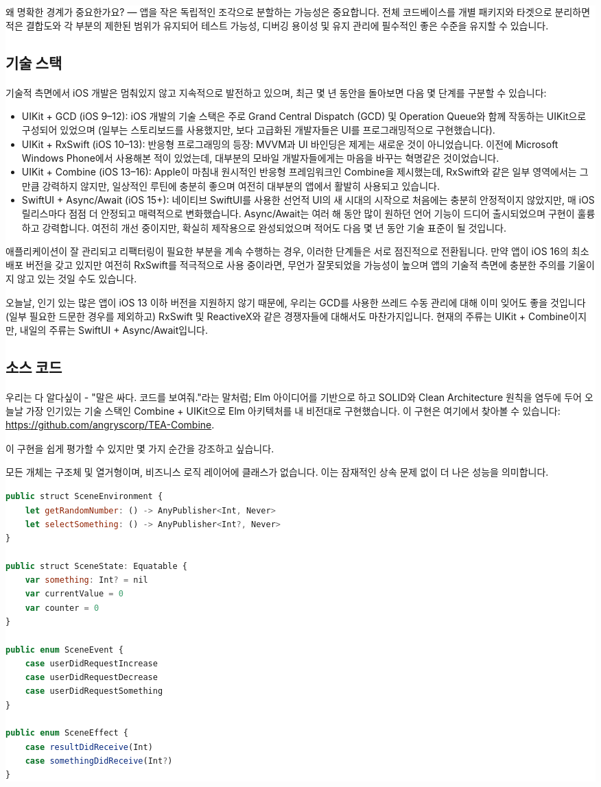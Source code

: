 <div class="content-ad"></div>

왜 명확한 경계가 중요한가요? — 앱을 작은 독립적인 조각으로 분할하는 가능성은 중요합니다. 전체 코드베이스를 개별 패키지와 타겟으로 분리하면 적은 결합도와 각 부분의 제한된 범위가 유지되어 테스트 가능성, 디버깅 용이성 및 유지 관리에 필수적인 좋은 수준을 유지할 수 있습니다.

## 기술 스택

기술적 측면에서 iOS 개발은 멈춰있지 않고 지속적으로 발전하고 있으며, 최근 몇 년 동안을 돌아보면 다음 몇 단계를 구분할 수 있습니다:

- UIKit + GCD (iOS 9–12): iOS 개발의 기술 스택은 주로 Grand Central Dispatch (GCD) 및 Operation Queue와 함께 작동하는 UIKit으로 구성되어 있었으며 (일부는 스토리보드를 사용했지만, 보다 고급화된 개발자들은 UI를 프로그래밍적으로 구현했습니다).
- UIKit + RxSwift (iOS 10–13): 반응형 프로그래밍의 등장: MVVM과 UI 바인딩은 제게는 새로운 것이 아니었습니다. 이전에 Microsoft Windows Phone에서 사용해본 적이 있었는데, 대부분의 모바일 개발자들에게는 마음을 바꾸는 혁명같은 것이었습니다.
- UIKit + Combine (iOS 13–16): Apple이 마침내 원시적인 반응형 프레임워크인 Combine을 제시했는데, RxSwift와 같은 일부 영역에서는 그만큼 강력하지 않지만, 일상적인 루틴에 충분히 좋으며 여전히 대부분의 앱에서 활발히 사용되고 있습니다.
- SwiftUI + Async/Await (iOS 15+): 네이티브 SwiftUI를 사용한 선언적 UI의 새 시대의 시작으로 처음에는 충분히 안정적이지 않았지만, 매 iOS 릴리스마다 점점 더 안정되고 매력적으로 변화했습니다. Async/Await는 여러 해 동안 많이 원하던 언어 기능이 드디어 출시되었으며 구현이 훌륭하고 강력합니다. 여전히 개선 중이지만, 확실히 제작용으로 완성되었으며 적어도 다음 몇 년 동안 기술 표준이 될 것입니다.

<div class="content-ad"></div>

애플리케이션이 잘 관리되고 리팩터링이 필요한 부분을 계속 수행하는 경우, 이러한 단계들은 서로 점진적으로 전환됩니다. 만약 앱이 iOS 16의 최소 배포 버전을 갖고 있지만 여전히 RxSwift를 적극적으로 사용 중이라면, 무언가 잘못되었을 가능성이 높으며 앱의 기술적 측면에 충분한 주의를 기울이지 않고 있는 것일 수도 있습니다.

오늘날, 인기 있는 많은 앱이 iOS 13 이하 버전을 지원하지 않기 때문에, 우리는 GCD를 사용한 쓰레드 수동 관리에 대해 이미 잊어도 좋을 것입니다(일부 필요한 드문한 경우를 제외하고) RxSwift 및 ReactiveX와 같은 경쟁자들에 대해서도 마찬가지입니다. 현재의 주류는 UIKit + Combine이지만, 내일의 주류는 SwiftUI + Async/Await입니다.

## 소스 코드

우리는 다 알다싶이 - "말은 싸다. 코드를 보여줘."라는 말처럼; Elm 아이디어를 기반으로 하고 SOLID와 Clean Architecture 원칙을 염두에 두어 오늘날 가장 인기있는 기술 스택인 Combine + UIKit으로 Elm 아키텍처를 내 비전대로 구현했습니다. 이 구현은 여기에서 찾아볼 수 있습니다: https://github.com/angryscorp/TEA-Combine.

<div class="content-ad"></div>

이 구현을 쉽게 평가할 수 있지만 몇 가지 순간을 강조하고 싶습니다.

모든 개체는 구조체 및 열거형이며, 비즈니스 로직 레이어에 클래스가 없습니다. 이는 잠재적인 상속 문제 없이 더 나은 성능을 의미합니다.

```js
public struct SceneEnvironment {
    let getRandomNumber: () -> AnyPublisher<Int, Never>
    let selectSomething: () -> AnyPublisher<Int?, Never>
}

public struct SceneState: Equatable {
    var something: Int? = nil
    var currentValue = 0
    var counter = 0
}

public enum SceneEvent {
    case userDidRequestIncrease
    case userDidRequestDecrease
    case userDidRequestSomething
}

public enum SceneEffect {
    case resultDidReceive(Int)
    case somethingDidReceive(Int?)
}
```
